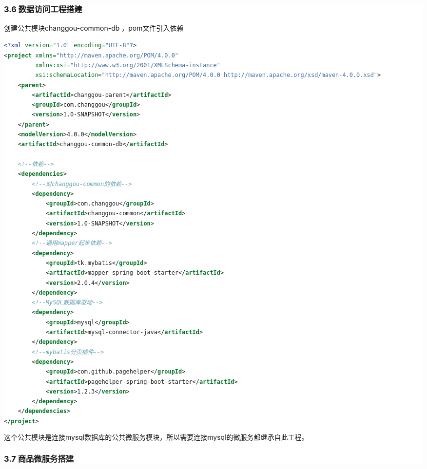 

### 3.6 数据访问工程搭建

创建公共模块changgou-common-db ，pom文件引入依赖

```xml
<?xml version="1.0" encoding="UTF-8"?>
<project xmlns="http://maven.apache.org/POM/4.0.0"
         xmlns:xsi="http://www.w3.org/2001/XMLSchema-instance"
         xsi:schemaLocation="http://maven.apache.org/POM/4.0.0 http://maven.apache.org/xsd/maven-4.0.0.xsd">
    <parent>
        <artifactId>changgou-parent</artifactId>
        <groupId>com.changgou</groupId>
        <version>1.0-SNAPSHOT</version>
    </parent>
    <modelVersion>4.0.0</modelVersion>
    <artifactId>changgou-common-db</artifactId>

    <!--依赖-->
    <dependencies>
        <!--对changgou-common的依赖-->
        <dependency>
            <groupId>com.changgou</groupId>
            <artifactId>changgou-common</artifactId>
            <version>1.0-SNAPSHOT</version>
        </dependency>
        <!--通用mapper起步依赖-->
        <dependency>
            <groupId>tk.mybatis</groupId>
            <artifactId>mapper-spring-boot-starter</artifactId>
            <version>2.0.4</version>
        </dependency>
        <!--MySQL数据库驱动-->
        <dependency>
            <groupId>mysql</groupId>
            <artifactId>mysql-connector-java</artifactId>
        </dependency>
        <!--mybatis分页插件-->
        <dependency>
            <groupId>com.github.pagehelper</groupId>
            <artifactId>pagehelper-spring-boot-starter</artifactId>
            <version>1.2.3</version>
        </dependency>
    </dependencies>
</project>
```

这个公共模块是连接mysql数据库的公共微服务模块，所以需要连接mysql的微服务都继承自此工程。



### 3.7 商品微服务搭建 
